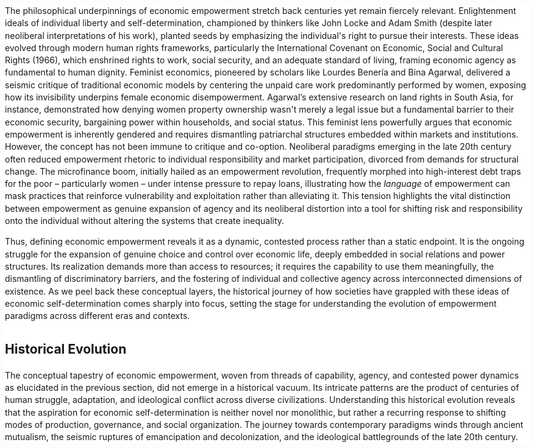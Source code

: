 The philosophical underpinnings of economic empowerment stretch back centuries yet remain fiercely relevant. Enlightenment ideals of individual liberty and self-determination, championed by thinkers like John Locke and Adam Smith (despite later neoliberal interpretations of his work), planted seeds by emphasizing the individual's right to pursue their interests. These ideas evolved through modern human rights frameworks, particularly the International Covenant on Economic, Social and Cultural Rights (1966), which enshrined rights to work, social security, and an adequate standard of living, framing economic agency as fundamental to human dignity. Feminist economics, pioneered by scholars like Lourdes Benería and Bina Agarwal, delivered a seismic critique of traditional economic models by centering the unpaid care work predominantly performed by women, exposing how its invisibility underpins female economic disempowerment. Agarwal’s extensive research on land rights in South Asia, for instance, demonstrated how denying women property ownership wasn't merely a legal issue but a fundamental barrier to their economic security, bargaining power within households, and social status. This feminist lens powerfully argues that economic empowerment is inherently gendered and requires dismantling patriarchal structures embedded within markets and institutions. However, the concept has not been immune to critique and co-option. Neoliberal paradigms emerging in the late 20th century often reduced empowerment rhetoric to individual responsibility and market participation, divorced from demands for structural change. The microfinance boom, initially hailed as an empowerment revolution, frequently morphed into high-interest debt traps for the poor – particularly women – under intense pressure to repay loans, illustrating how the *language* of empowerment can mask practices that reinforce vulnerability and exploitation rather than alleviating it. This tension highlights the vital distinction between empowerment as genuine expansion of agency and its neoliberal distortion into a tool for shifting risk and responsibility onto the individual without altering the systems that create inequality.

Thus, defining economic empowerment reveals it as a dynamic, contested process rather than a static endpoint. It is the ongoing struggle for the expansion of genuine choice and control over economic life, deeply embedded in social relations and power structures. Its realization demands more than access to resources; it requires the capability to use them meaningfully, the dismantling of discriminatory barriers, and the fostering of individual and collective agency across interconnected dimensions of existence. As we peel back these conceptual layers, the historical journey of how societies have grappled with these ideas of economic self-determination comes sharply into focus, setting the stage for understanding the evolution of empowerment paradigms across different eras and contexts.

## Historical Evolution

The conceptual tapestry of economic empowerment, woven from threads of capability, agency, and contested power dynamics as elucidated in the previous section, did not emerge in a historical vacuum. Its intricate patterns are the product of centuries of human struggle, adaptation, and ideological conflict across diverse civilizations. Understanding this historical evolution reveals that the aspiration for economic self-determination is neither novel nor monolithic, but rather a recurring response to shifting modes of production, governance, and social organization. The journey towards contemporary paradigms winds through ancient mutualism, the seismic ruptures of emancipation and decolonization, and the ideological battlegrounds of the late 20th century.
